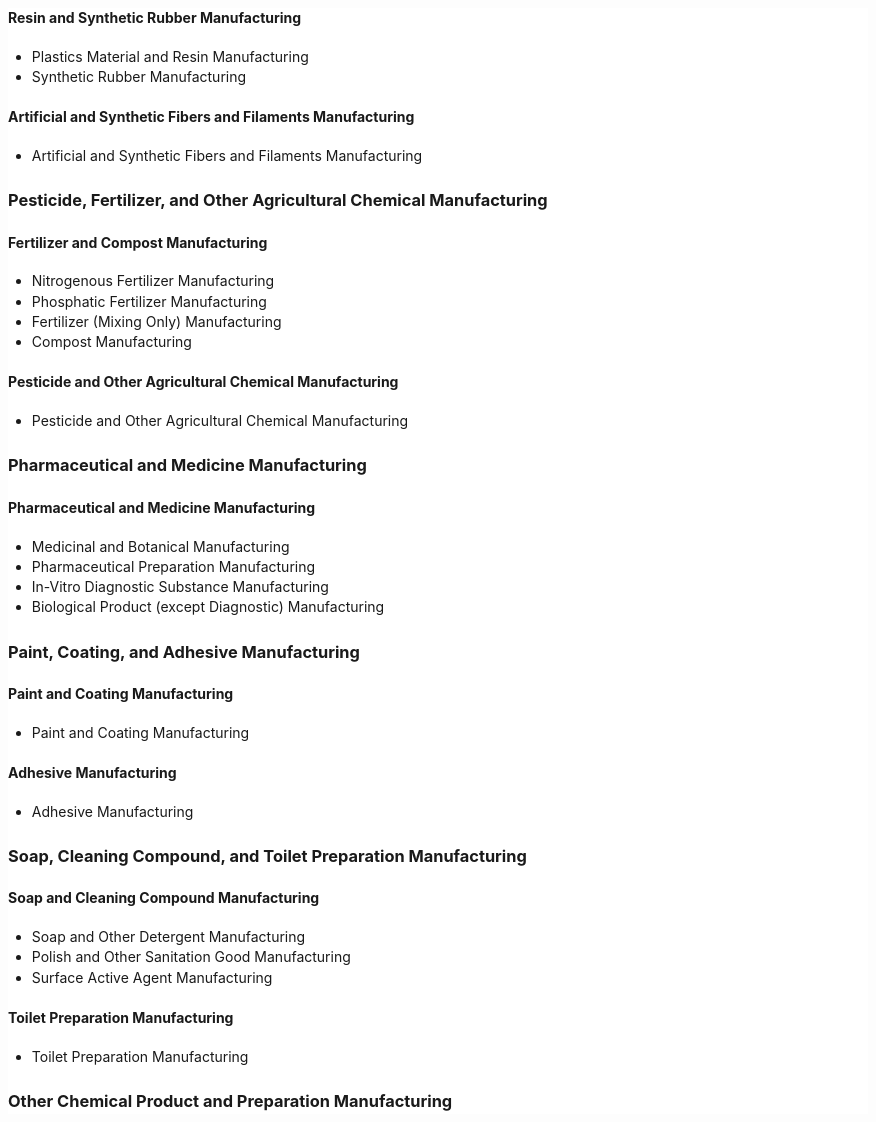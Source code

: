 #### Resin and Synthetic Rubber Manufacturing

- Plastics Material and Resin Manufacturing
- Synthetic Rubber Manufacturing
#### Artificial and Synthetic Fibers and Filaments Manufacturing

- Artificial and Synthetic Fibers and Filaments Manufacturing
### Pesticide, Fertilizer, and Other Agricultural Chemical Manufacturing

#### Fertilizer and Compost Manufacturing

- Nitrogenous Fertilizer Manufacturing
- Phosphatic Fertilizer Manufacturing
- Fertilizer (Mixing Only) Manufacturing
- Compost Manufacturing
#### Pesticide and Other Agricultural Chemical Manufacturing

- Pesticide and Other Agricultural Chemical Manufacturing
### Pharmaceutical and Medicine Manufacturing

#### Pharmaceutical and Medicine Manufacturing

- Medicinal and Botanical Manufacturing
- Pharmaceutical Preparation Manufacturing
- In-Vitro Diagnostic Substance Manufacturing
- Biological Product (except Diagnostic) Manufacturing
### Paint, Coating, and Adhesive Manufacturing

#### Paint and Coating Manufacturing

- Paint and Coating Manufacturing
#### Adhesive Manufacturing

- Adhesive Manufacturing
### Soap, Cleaning Compound, and Toilet Preparation Manufacturing

#### Soap and Cleaning Compound Manufacturing

- Soap and Other Detergent Manufacturing
- Polish and Other Sanitation Good Manufacturing
- Surface Active Agent Manufacturing
#### Toilet Preparation Manufacturing

- Toilet Preparation Manufacturing
### Other Chemical Product and Preparation Manufacturing

